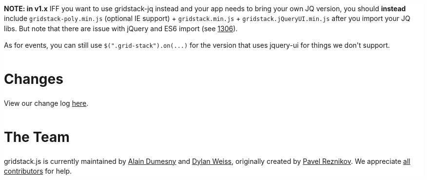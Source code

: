 **NOTE: in v1.x** IFF you want to use gridstack-jq instead and your app needs to bring your own JQ version, you should **instead** include `gridstack-poly.min.js` (optional IE support) + `gridstack.min.js` + `gridstack.jQueryUI.min.js` after you import your JQ libs. But note that there are issue with jQuery and ES6 import (see [1306](https://github.com/gridstack/gridstack.js/issues/1306)).

As for events, you can still use `$(".grid-stack").on(...)` for the version that uses jquery-ui for things we don't support.

# Changes

View our change log [here](https://github.com/gridstack/gridstack.js/tree/master/doc/CHANGES.md).


# The Team

gridstack.js is currently maintained by [Alain Dumesny](https://github.com/adumesny) and [Dylan Weiss](https://github.com/radiolips), originally created by [Pavel Reznikov](https://github.com/troolee). We appreciate [all contributors](https://github.com/gridstack/gridstack.js/graphs/contributors) for help.
